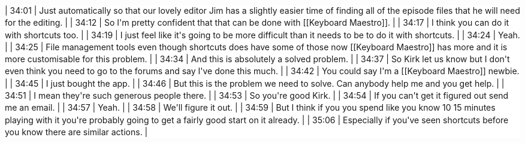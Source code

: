 | 34:01      | Just automatically so that our lovely editor Jim has a slightly easier time of finding all of the episode files that he will need for the editing.                                                                                                                                                                         |
| 34:12      | So I'm pretty confident that that can be done with [[Keyboard Maestro]].                                                                                                                                                                                                                                                       |
| 34:17      | I think you can do it with shortcuts too.                                                                                                                                                                                                                                                                                  |
| 34:19      | I just feel like it's going to be more difficult than it needs to be to do it with shortcuts.                                                                                                                                                                                                                              |
| 34:24      | Yeah.                                                                                                                                                                                                                                                                                                                      |
| 34:25      | File management tools even though shortcuts does have some of those now [[Keyboard Maestro]] has more and it is more customisable for this problem.                                                                                                                                                                            |
| 34:34      | And this is absolutely a solved problem.                                                                                                                                                                                                                                                                                   |
| 34:37      | So Kirk let us know but I don't even think you need to go to the forums and say I've done this much.                                                                                                                                                                                                                       |
| 34:42      | You could say I'm a [[Keyboard Maestro]] newbie.                                                                                                                                                                                                                                                                               |
| 34:45      | I just bought the app.                                                                                                                                                                                                                                                                                                     |
| 34:46      | But this is the problem we need to solve. Can anybody help me and you get help.                                                                                                                                                                                                                                            |
| 34:51      | I mean they're such generous people there.                                                                                                                                                                                                                                                                                 |
| 34:53      | So you're good Kirk.                                                                                                                                                                                                                                                                                                       |
| 34:54      | If you can't get it figured out send me an email.                                                                                                                                                                                                                                                                          |
| 34:57      | Yeah.                                                                                                                                                                                                                                                                                                                      |
| 34:58      | We'll figure it out.                                                                                                                                                                                                                                                                                                       |
| 34:59      | But I think if you you spend like you know 10 15 minutes playing with it you're probably going to get a fairly good start on it already.                                                                                                                                                                                   |
| 35:06      | Especially if you've seen shortcuts before you know there are similar actions.                                                                                                                                                                                                                                             |